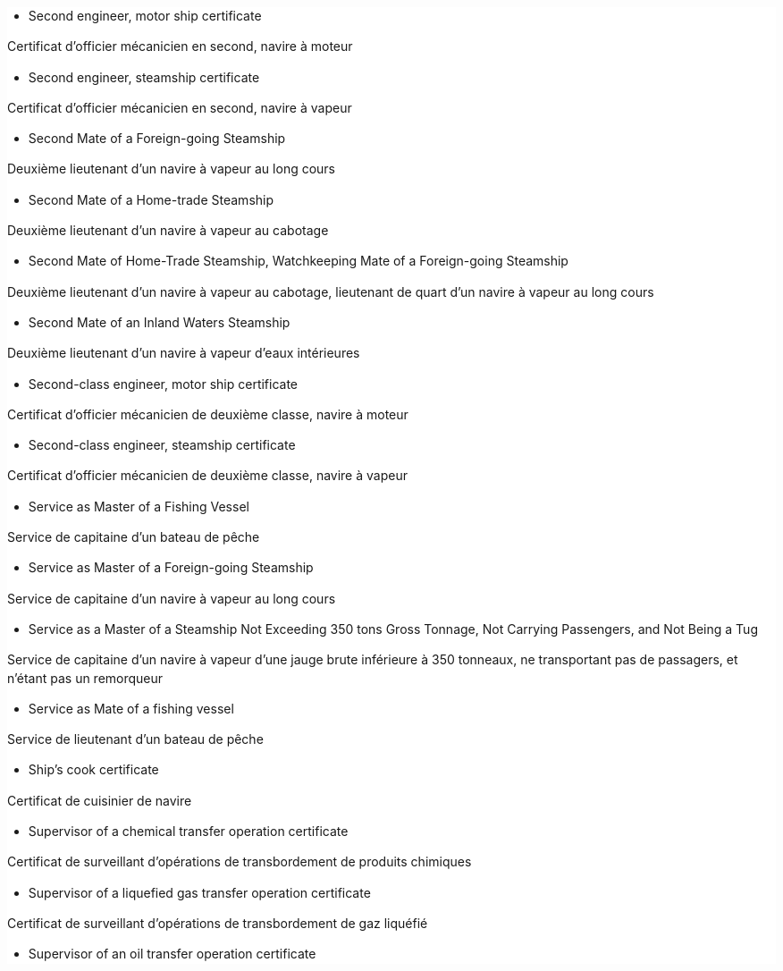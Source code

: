  * Second engineer, motor ship certificate

Certificat d’officier mécanicien en second, navire à moteur

  * Second engineer, steamship certificate

Certificat d’officier mécanicien en second, navire à vapeur

  * Second Mate of a Foreign-going Steamship

Deuxième lieutenant d’un navire à vapeur au long cours

  * Second Mate of a Home-trade Steamship

Deuxième lieutenant d’un navire à vapeur au cabotage

  * Second Mate of Home-Trade Steamship, Watchkeeping Mate of a Foreign-going Steamship

Deuxième lieutenant d’un navire à vapeur au cabotage, lieutenant de quart d’un navire à vapeur au long cours

  * Second Mate of an Inland Waters Steamship

Deuxième lieutenant d’un navire à vapeur d’eaux intérieures

  * Second-class engineer, motor ship certificate

Certificat d’officier mécanicien de deuxième classe, navire à moteur

  * Second-class engineer, steamship certificate

Certificat d’officier mécanicien de deuxième classe, navire à vapeur

  * Service as Master of a Fishing Vessel

Service de capitaine d’un bateau de pêche

  * Service as Master of a Foreign-going Steamship

Service de capitaine d’un navire à vapeur au long cours

  * Service as a Master of a Steamship Not Exceeding 350 tons Gross Tonnage, Not Carrying Passengers, and Not Being a Tug

Service de capitaine d’un navire à vapeur d’une jauge brute inférieure à 350 tonneaux, ne transportant pas de passagers, et n’étant pas un remorqueur

  * Service as Mate of a fishing vessel

Service de lieutenant d’un bateau de pêche

  * Ship’s cook certificate

Certificat de cuisinier de navire

  * Supervisor of a chemical transfer operation certificate

Certificat de surveillant d’opérations de transbordement de produits chimiques

  * Supervisor of a liquefied gas transfer operation certificate

Certificat de surveillant d’opérations de transbordement de gaz liquéfié

  * Supervisor of an oil transfer operation certificate
